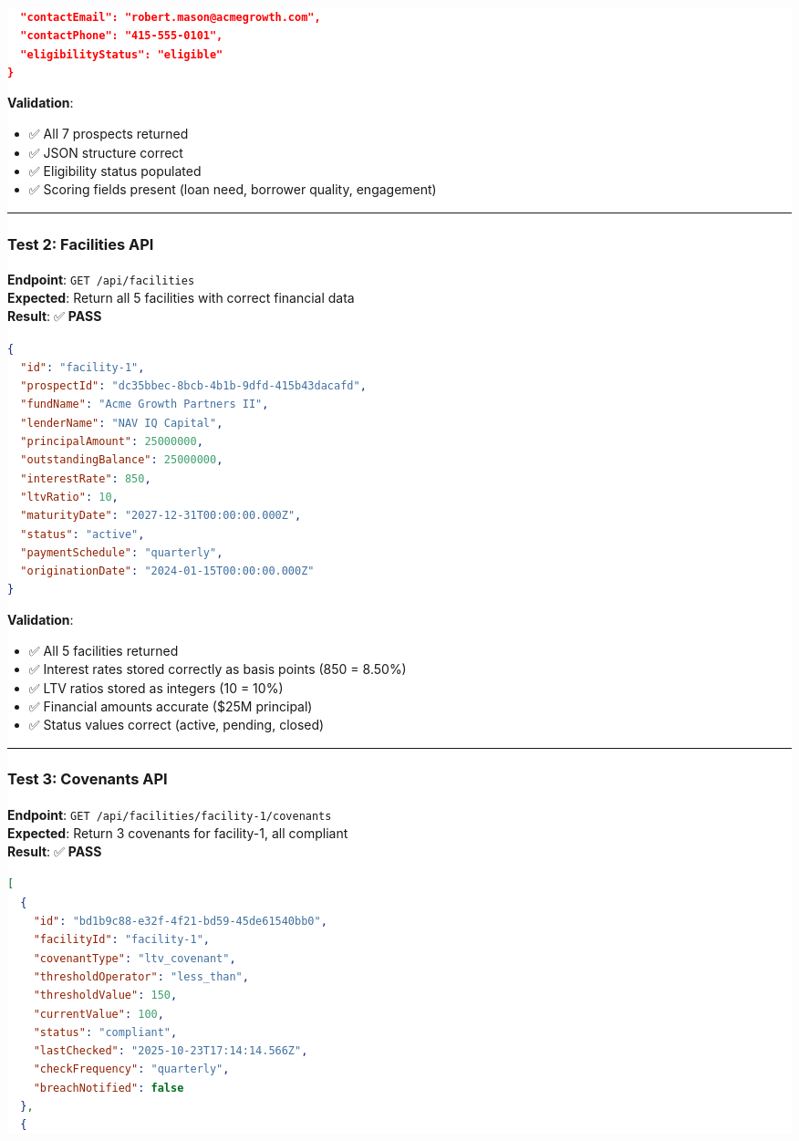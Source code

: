 ```json
  "contactEmail": "robert.mason@acmegrowth.com",
  "contactPhone": "415-555-0101",
  "eligibilityStatus": "eligible"
}
```

**Validation**:
- ✅ All 7 prospects returned
- ✅ JSON structure correct
- ✅ Eligibility status populated
- ✅ Scoring fields present (loan need, borrower quality, engagement)

---

### Test 2: Facilities API
**Endpoint**: `GET /api/facilities`  
**Expected**: Return all 5 facilities with correct financial data  
**Result**: ✅ **PASS**

```json
{
  "id": "facility-1",
  "prospectId": "dc35bbec-8bcb-4b1b-9dfd-415b43dacafd",
  "fundName": "Acme Growth Partners II",
  "lenderName": "NAV IQ Capital",
  "principalAmount": 25000000,
  "outstandingBalance": 25000000,
  "interestRate": 850,
  "ltvRatio": 10,
  "maturityDate": "2027-12-31T00:00:00.000Z",
  "status": "active",
  "paymentSchedule": "quarterly",
  "originationDate": "2024-01-15T00:00:00.000Z"
}
```

**Validation**:
- ✅ All 5 facilities returned
- ✅ Interest rates stored correctly as basis points (850 = 8.50%)
- ✅ LTV ratios stored as integers (10 = 10%)
- ✅ Financial amounts accurate ($25M principal)
- ✅ Status values correct (active, pending, closed)

---

### Test 3: Covenants API  
**Endpoint**: `GET /api/facilities/facility-1/covenants`  
**Expected**: Return 3 covenants for facility-1, all compliant  
**Result**: ✅ **PASS**

```json
[
  {
    "id": "bd1b9c88-e32f-4f21-bd59-45de61540bb0",
    "facilityId": "facility-1",
    "covenantType": "ltv_covenant",
    "thresholdOperator": "less_than",
    "thresholdValue": 150,
    "currentValue": 100,
    "status": "compliant",
    "lastChecked": "2025-10-23T17:14:14.566Z",
    "checkFrequency": "quarterly",
    "breachNotified": false
  },
  {
```
